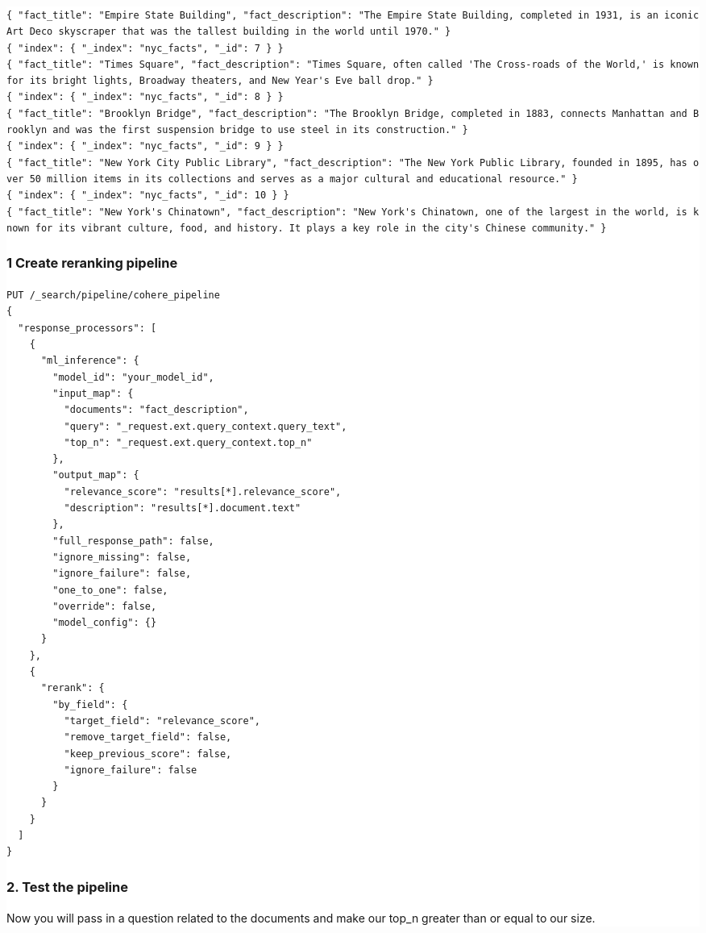 ```
{ "fact_title": "Empire State Building", "fact_description": "The Empire State Building, completed in 1931, is an iconic Art Deco skyscraper that was the tallest building in the world until 1970." }
{ "index": { "_index": "nyc_facts", "_id": 7 } }
{ "fact_title": "Times Square", "fact_description": "Times Square, often called 'The Cross-roads of the World,' is known for its bright lights, Broadway theaters, and New Year's Eve ball drop." }
{ "index": { "_index": "nyc_facts", "_id": 8 } }
{ "fact_title": "Brooklyn Bridge", "fact_description": "The Brooklyn Bridge, completed in 1883, connects Manhattan and Brooklyn and was the first suspension bridge to use steel in its construction." }
{ "index": { "_index": "nyc_facts", "_id": 9 } }
{ "fact_title": "New York City Public Library", "fact_description": "The New York Public Library, founded in 1895, has over 50 million items in its collections and serves as a major cultural and educational resource." }
{ "index": { "_index": "nyc_facts", "_id": 10 } }
{ "fact_title": "New York's Chinatown", "fact_description": "New York's Chinatown, one of the largest in the world, is known for its vibrant culture, food, and history. It plays a key role in the city's Chinese community." }

```
### 1 Create reranking pipeline
```
PUT /_search/pipeline/cohere_pipeline
{
  "response_processors": [
    {
      "ml_inference": {
        "model_id": "your_model_id",
        "input_map": {
          "documents": "fact_description",
          "query": "_request.ext.query_context.query_text",
          "top_n": "_request.ext.query_context.top_n"
        },
        "output_map": {
          "relevance_score": "results[*].relevance_score",
          "description": "results[*].document.text"
        },
        "full_response_path": false,
        "ignore_missing": false,
        "ignore_failure": false,
        "one_to_one": false,
        "override": false,
        "model_config": {}
      }
    },
    {
      "rerank": {
        "by_field": {
          "target_field": "relevance_score",
          "remove_target_field": false,
          "keep_previous_score": false,
          "ignore_failure": false
        }
      }
    }
  ]
}

```
### 2. Test the pipeline
Now you will pass in a question related to the documents and make our top_n greater than or equal to our size. 
```
```